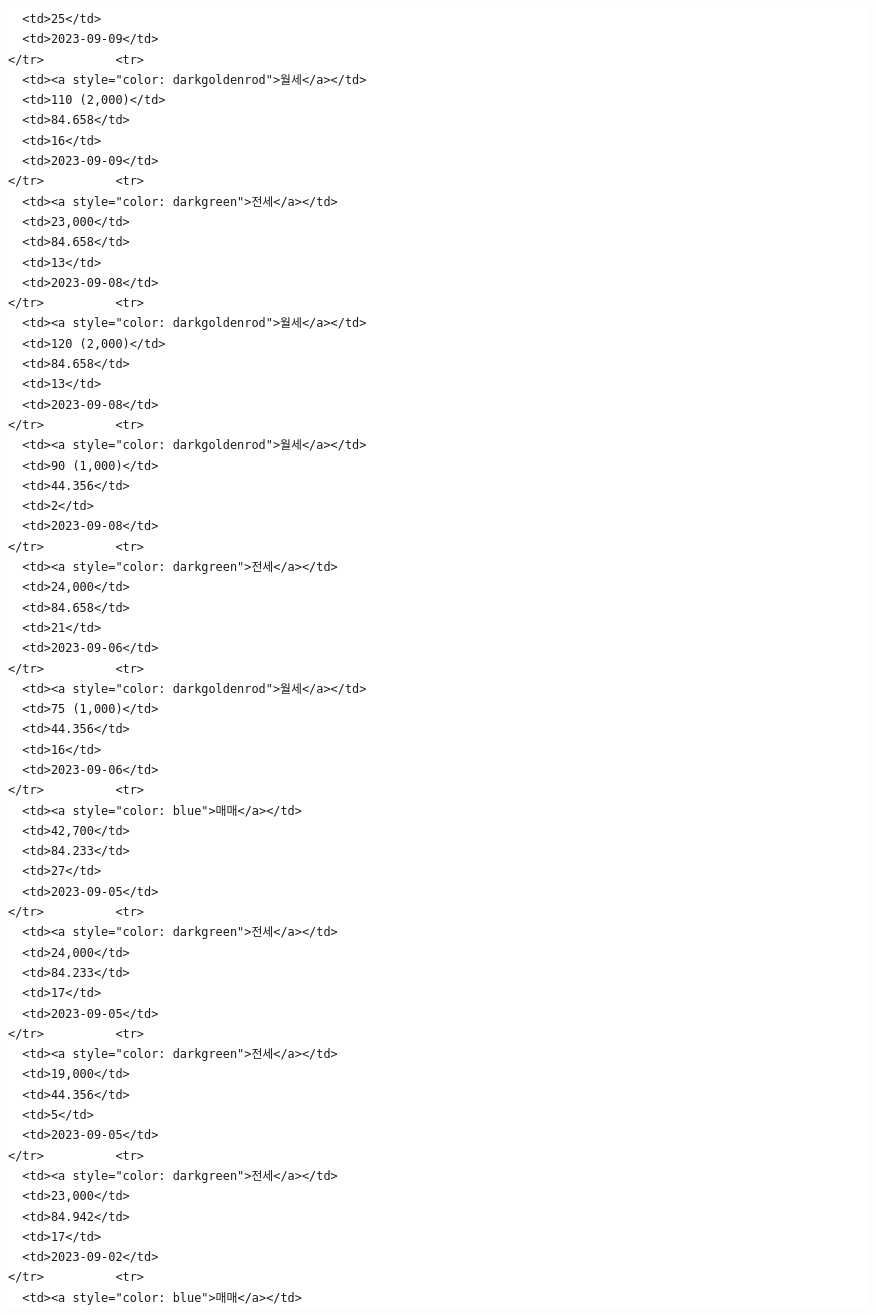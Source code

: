       <td>25</td>
      <td>2023-09-09</td>
    </tr>          <tr>
      <td><a style="color: darkgoldenrod">월세</a></td>
      <td>110 (2,000)</td>
      <td>84.658</td>
      <td>16</td>
      <td>2023-09-09</td>
    </tr>          <tr>
      <td><a style="color: darkgreen">전세</a></td>
      <td>23,000</td>
      <td>84.658</td>
      <td>13</td>
      <td>2023-09-08</td>
    </tr>          <tr>
      <td><a style="color: darkgoldenrod">월세</a></td>
      <td>120 (2,000)</td>
      <td>84.658</td>
      <td>13</td>
      <td>2023-09-08</td>
    </tr>          <tr>
      <td><a style="color: darkgoldenrod">월세</a></td>
      <td>90 (1,000)</td>
      <td>44.356</td>
      <td>2</td>
      <td>2023-09-08</td>
    </tr>          <tr>
      <td><a style="color: darkgreen">전세</a></td>
      <td>24,000</td>
      <td>84.658</td>
      <td>21</td>
      <td>2023-09-06</td>
    </tr>          <tr>
      <td><a style="color: darkgoldenrod">월세</a></td>
      <td>75 (1,000)</td>
      <td>44.356</td>
      <td>16</td>
      <td>2023-09-06</td>
    </tr>          <tr>
      <td><a style="color: blue">매매</a></td>
      <td>42,700</td>
      <td>84.233</td>
      <td>27</td>
      <td>2023-09-05</td>
    </tr>          <tr>
      <td><a style="color: darkgreen">전세</a></td>
      <td>24,000</td>
      <td>84.233</td>
      <td>17</td>
      <td>2023-09-05</td>
    </tr>          <tr>
      <td><a style="color: darkgreen">전세</a></td>
      <td>19,000</td>
      <td>44.356</td>
      <td>5</td>
      <td>2023-09-05</td>
    </tr>          <tr>
      <td><a style="color: darkgreen">전세</a></td>
      <td>23,000</td>
      <td>84.942</td>
      <td>17</td>
      <td>2023-09-02</td>
    </tr>          <tr>
      <td><a style="color: blue">매매</a></td>